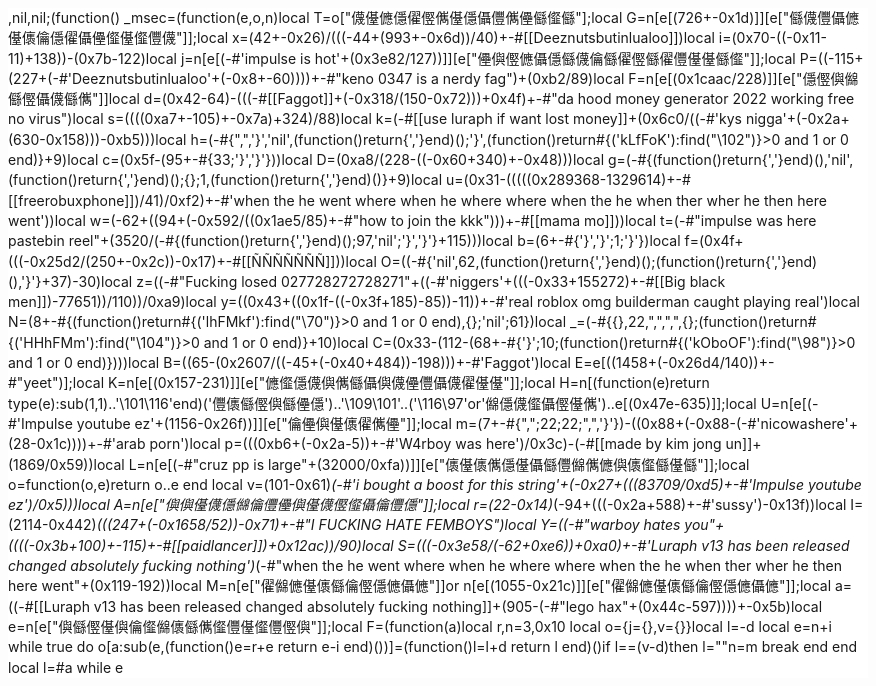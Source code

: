,nil,nil;(function() _msec=(function(e,o,n)local T=o["㒝㒗㒣㒚㒛㒘㒞㒗㒚㒤㒥㒞㒦㒡㒠㒡"];local G=n[e[(726+-0x1d)]][e["㒡㒝㒥㒤㒣㒗㒟㒢㒚㒛㒤㒦㒠㒗㒠㒥㒝"]];local x=(42+-0x26)/(((-44+(993+-0x6d))/40)+-#[[Deeznutsbutinlualoo]])local i=(0x70-((-0x11-11)+138))-(0x7b-122)local j=n[e[(-#'impulse is hot'+(0x3e82/127))]][e["㒦㒜㒘㒣㒤㒚㒡㒝㒢㒡㒛㒘㒡㒛㒥㒗㒗㒡㒠"]];local P=((-115+(227+(-#'Deeznutsbutinlualoo'+(-0x8+-60))))+-#"keno 0347 is a nerdy fag")+(0xb2/89)local F=n[e[(0x1caac/228)]][e["㒚㒘㒜㒙㒡㒘㒤㒝㒡㒞"]]local d=(0x42-64)-(((-#[[Faggot]]+(-0x318/(150-0x72)))+0x4f)+-#"da hood money generator 2022 working free no virus")local s=((((0xa7+-105)+-0x7a)+324)/88)local k=(-#[[use luraph if want lost money]]+(0x6c0/((-#'kys nigga'+(-0x2a+(630-0x158)))-0xb5)))local h=(-#{",",'}','nil',(function()return{','}end)();'}',(function()return#{('kLfFoK'):find("\102")}>0 and 1 or 0 end)}+9)local c=(0x5f-(95+-#{33;'}','}'}))local D=(0xa8/(228-((-0x60+340)+-0x48)))local g=(-#{(function()return{','}end)(),'nil',(function()return{','}end)();{};1,(function()return{','}end)()}+9)local u=(0x31-(((((0x289368-1329614)+-#[[freerobuxphone]])/41)/0xf2)+-#'when the he went where when he where where when the he when ther wher he then here went'))local w=(-62+((94+(-0x592/((0x1ae5/85)+-#"how to join the kkk")))+-#[[mama mo]]))local t=(-#"impulse was here pastebin reel"+(3520/(-#{(function()return{','}end)();97,'nil';'}','}'}+115)))local b=(6+-#{'}','}';1;'}'})local f=(0x4f+(((-0x25d2/(250+-0x2c))-0x17)+-#[[ÑÑÑÑÑÑÑ]]))local O=((-#{'nil',62,(function()return{','}end)();(function()return{','}end)(),'}'}+37)-30)local z=((-#"Fucking losed 027728272728271"+((-#'niggers'+(((-0x33+155272)+-#[[Big black men]])-77651))/110))/0xa9)local y=((0x43+((0x1f-((-0x3f+185)-85))-11))+-#'real roblox omg builderman caught playing real')local N=(8+-#{(function()return#{('lhFMkf'):find("\70")}>0 and 1 or 0 end),{};'nil';61})local _=(-#{{},22,",",",",{};(function()return#{('HHhFMm'):find("\104")}>0 and 1 or 0 end)}+10)local C=(0x33-(112-(68+-#{'}';10;(function()return#{('kOboOF'):find("\98")}>0 and 1 or 0 end)})))local B=((65-(0x2607/((-45+(-0x40+484))-198)))+-#'Faggot')local E=e[((1458+(-0x26d4/140))+-#"yeet")];local K=n[e[(0x157-231)]][e["㒣㒠㒚㒝㒜㒞㒡㒤㒜㒝㒦㒥㒤㒝㒛㒗㒗"]];local H=n[(function(e)return type(e):sub(1,1)..'\101\116'end)('㒥㒟㒡㒘㒜㒡㒦㒚')..'\109\101'..('\116\97'or'㒙㒚㒝㒠㒤㒘㒗㒞')..e[(0x47e-635)]];local U=n[e[(-#'Impulse youtube ez'+(1156-0x26f))]][e["㒢㒦㒜㒗㒟㒛㒞㒦"]];local m=(7+-#{",";22;22;",",'}'})-((0x88+(-0x88-(-#'nicowashere'+(28-0x1c))))+-#'arab porn')local p=(((0xb6+(-0x2a-5))+-#'W4rboy was here')/0x3c)-(-#[[made by kim jong un]]+(1869/0x59))local L=n[e[(-#"cruz pp is large"+(32000/0xfa))]][e["㒟㒗㒟㒞㒚㒗㒤㒡㒥㒙㒞㒣㒜㒟㒠㒡㒗㒡"]];local o=function(o,e)return o..e end local v=(101-0x61)*(-#'i bought a boost for this string'+(-0x27+(((83709/0xd5)+-#'Impulse youtube ez')/0x5)))local A=n[e["㒜㒜㒗㒝㒚㒙㒢㒥㒦㒜㒗㒝㒘㒠㒤㒢㒥㒚"]];local r=(22-0x14)*(-94+(((-0x2a+588)+-#'sussy')-0x13f))local I=(2114-0x442)*(((247+(-0x1658/52))-0x71)+-#"I FUCKING HATE FEMBOYS")local Y=((-#"warboy hates you"+((((-0x3b+100)+-115)+-#[[paidlancer]])+0x12ac))/90)local S=(((-0x3e58/(-62+0xe6))+0xa0)+-#'Luraph v13 has been released changed absolutely fucking nothing')*(-#"when the he went where when he where where when the he when ther wher he then here went"+(0x119-192))local M=n[e["㒛㒙㒣㒗㒟㒡㒢㒘㒚㒣㒤㒣"]]or n[e[(1055-0x21c)]][e["㒛㒙㒣㒗㒟㒡㒢㒘㒚㒣㒤㒣"]];local a=((-#[[Luraph v13 has been released changed absolutely fucking nothing]]+(905-(-#"lego hax"+(0x44c-597))))+-0x5b)local e=n[e["㒜㒡㒘㒗㒜㒢㒠㒙㒟㒡㒞㒠㒥㒗㒠㒥㒘㒜"]];local F=(function(a)local r,n=3,0x10 local o={j={},v={}}local l=-d local e=n+i while true do o[a:sub(e,(function()e=r+e return e-i end)())]=(function()l=l+d return l end)()if l==(v-d)then l=""n=m break end end local l=#a while
e